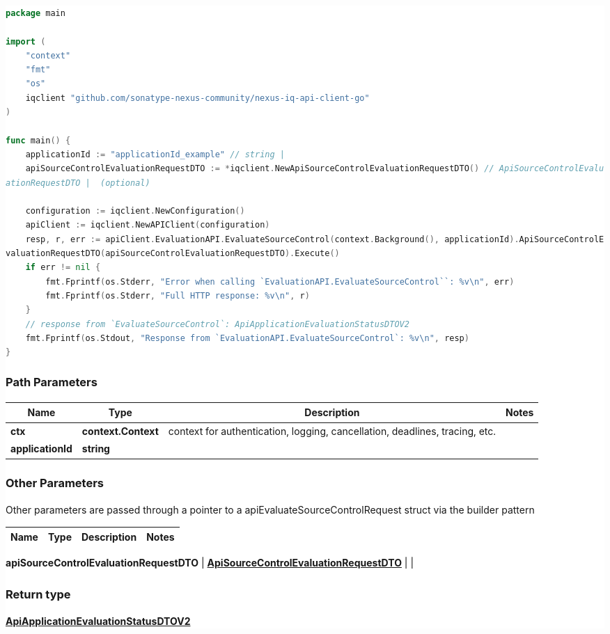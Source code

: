 ```go
package main

import (
    "context"
    "fmt"
    "os"
    iqclient "github.com/sonatype-nexus-community/nexus-iq-api-client-go"
)

func main() {
    applicationId := "applicationId_example" // string | 
    apiSourceControlEvaluationRequestDTO := *iqclient.NewApiSourceControlEvaluationRequestDTO() // ApiSourceControlEvaluationRequestDTO |  (optional)

    configuration := iqclient.NewConfiguration()
    apiClient := iqclient.NewAPIClient(configuration)
    resp, r, err := apiClient.EvaluationAPI.EvaluateSourceControl(context.Background(), applicationId).ApiSourceControlEvaluationRequestDTO(apiSourceControlEvaluationRequestDTO).Execute()
    if err != nil {
        fmt.Fprintf(os.Stderr, "Error when calling `EvaluationAPI.EvaluateSourceControl``: %v\n", err)
        fmt.Fprintf(os.Stderr, "Full HTTP response: %v\n", r)
    }
    // response from `EvaluateSourceControl`: ApiApplicationEvaluationStatusDTOV2
    fmt.Fprintf(os.Stdout, "Response from `EvaluationAPI.EvaluateSourceControl`: %v\n", resp)
}
```

### Path Parameters


Name | Type | Description  | Notes
------------- | ------------- | ------------- | -------------
**ctx** | **context.Context** | context for authentication, logging, cancellation, deadlines, tracing, etc.
**applicationId** | **string** |  | 

### Other Parameters

Other parameters are passed through a pointer to a apiEvaluateSourceControlRequest struct via the builder pattern


Name | Type | Description  | Notes
------------- | ------------- | ------------- | -------------

 **apiSourceControlEvaluationRequestDTO** | [**ApiSourceControlEvaluationRequestDTO**](ApiSourceControlEvaluationRequestDTO.md) |  | 

### Return type

[**ApiApplicationEvaluationStatusDTOV2**](ApiApplicationEvaluationStatusDTOV2.md)
